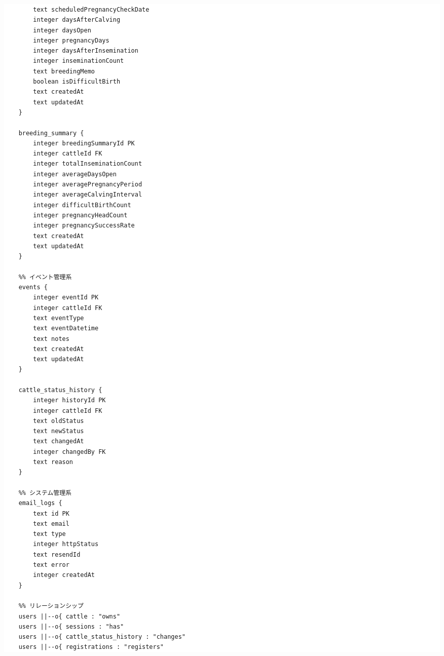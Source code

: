 ```mermaid
        text scheduledPregnancyCheckDate
        integer daysAfterCalving
        integer daysOpen
        integer pregnancyDays
        integer daysAfterInsemination
        integer inseminationCount
        text breedingMemo
        boolean isDifficultBirth
        text createdAt
        text updatedAt
    }

    breeding_summary {
        integer breedingSummaryId PK
        integer cattleId FK
        integer totalInseminationCount
        integer averageDaysOpen
        integer averagePregnancyPeriod
        integer averageCalvingInterval
        integer difficultBirthCount
        integer pregnancyHeadCount
        integer pregnancySuccessRate
        text createdAt
        text updatedAt
    }

    %% イベント管理系
    events {
        integer eventId PK
        integer cattleId FK
        text eventType
        text eventDatetime
        text notes
        text createdAt
        text updatedAt
    }

    cattle_status_history {
        integer historyId PK
        integer cattleId FK
        text oldStatus
        text newStatus
        text changedAt
        integer changedBy FK
        text reason
    }

    %% システム管理系
    email_logs {
        text id PK
        text email
        text type
        integer httpStatus
        text resendId
        text error
        integer createdAt
    }

    %% リレーションシップ
    users ||--o{ cattle : "owns"
    users ||--o{ sessions : "has"
    users ||--o{ cattle_status_history : "changes"
    users ||--o{ registrations : "registers"
```